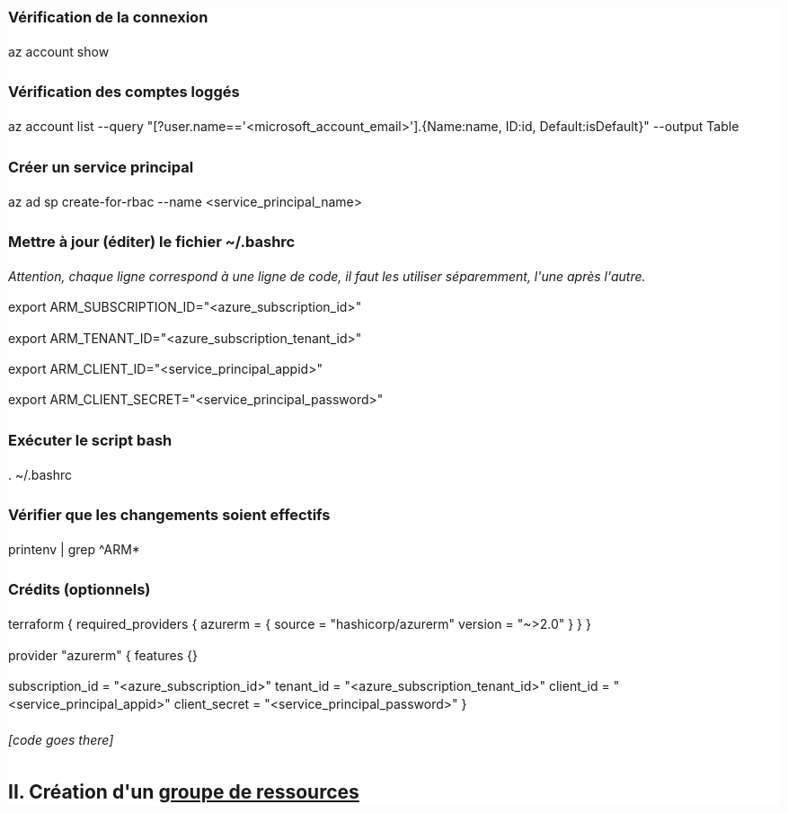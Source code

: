 ### Vérification de la connexion
az account show

### Vérification des comptes loggés
az account list --query "[?user.name=='<microsoft_account_email>'].{Name:name, ID:id, Default:isDefault}" --output Table


### Créer un service principal
az ad sp create-for-rbac --name <service_principal_name>

### Mettre à jour (éditer) le fichier ~/.bashrc
*Attention, chaque ligne correspond à une ligne de code, il faut les utiliser séparemment, l'une après l'autre.*

export ARM_SUBSCRIPTION_ID="<azure_subscription_id>"

export ARM_TENANT_ID="<azure_subscription_tenant_id>"

export ARM_CLIENT_ID="<service_principal_appid>"

export ARM_CLIENT_SECRET="<service_principal_password>"

### Exécuter le script bash
. ~/.bashrc

### Vérifier que les changements soient effectifs
printenv | grep ^ARM*

### Crédits (optionnels)
terraform {
  required_providers {
    azurerm = {
      source = "hashicorp/azurerm"
      version = "~>2.0"
    }
  }
}

provider "azurerm" {
  features {}

  subscription_id   = "<azure_subscription_id>"
  tenant_id         = "<azure_subscription_tenant_id>"
  client_id         = "<service_principal_appid>"
  client_secret     = "<service_principal_password>"
}

###### [code goes there]

## II. Création d'un [groupe de ressources](https://docs.microsoft.com/en-us/azure/developer/terraform/create-resource-group?tabs=azure-cli)
